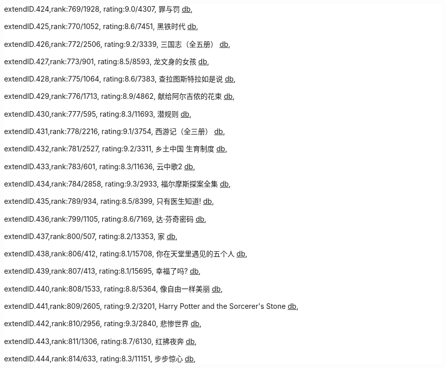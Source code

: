 extendID.424,rank:769/1928, rating:9.0/4307, 罪与罚    [db](https://book.douban.com/subject/01858568/), 

extendID.425,rank:770/1052, rating:8.6/7451, 黑铁时代    [db](https://book.douban.com/subject/01096790/), 

extendID.426,rank:772/2506, rating:9.2/3339, 三国志（全五册）    [db](https://book.douban.com/subject/01014763/), 

extendID.427,rank:773/901, rating:8.5/8593, 龙文身的女孩    [db](https://book.douban.com/subject/04292149/), 

extendID.428,rank:775/1064, rating:8.6/7383, 查拉图斯特拉如是说    [db](https://book.douban.com/subject/01012032/), 

extendID.429,rank:776/1713, rating:8.9/4862, 献给阿尔吉侬的花束    [db](https://book.douban.com/subject/01442869/), 

extendID.430,rank:777/595, rating:8.3/11693, 潜规则    [db](https://book.douban.com/subject/01025723/), 

extendID.431,rank:778/2216, rating:9.1/3754, 西游记（全三册）    [db](https://book.douban.com/subject/01470625/), 

extendID.432,rank:781/2527, rating:9.2/3311, 乡土中国 生育制度    [db](https://book.douban.com/subject/01310228/), 

extendID.433,rank:783/601, rating:8.3/11636, 云中歌2    [db](https://book.douban.com/subject/03016221/), 

extendID.434,rank:784/2858, rating:9.3/2933, 福尔摩斯探案全集    [db](https://book.douban.com/subject/01214416/), 

extendID.435,rank:789/934, rating:8.5/8399, 只有医生知道!    [db](https://book.douban.com/subject/20431965/), 

extendID.436,rank:799/1105, rating:8.6/7169, 达·芬奇密码    [db](https://book.douban.com/subject/03649782/), 

extendID.437,rank:800/507, rating:8.2/13353, 家    [db](https://book.douban.com/subject/01082522/), 

extendID.438,rank:806/412, rating:8.1/15708, 你在天堂里遇见的五个人    [db](https://book.douban.com/subject/02193877/), 

extendID.439,rank:807/413, rating:8.1/15695, 幸福了吗?    [db](https://book.douban.com/subject/05252677/), 

extendID.440,rank:808/1533, rating:8.8/5364, 像自由一样美丽    [db](https://book.douban.com/subject/02282097/), 

extendID.441,rank:809/2605, rating:9.2/3201, Harry Potter and the Sorcerer&#39;s Stone    [db](https://book.douban.com/subject/01340758/), 

extendID.442,rank:810/2956, rating:9.3/2840, 悲惨世界    [db](https://book.douban.com/subject/01136881/), 

extendID.443,rank:811/1306, rating:8.7/6130, 红拂夜奔    [db](https://book.douban.com/subject/01763809/), 

extendID.444,rank:814/633, rating:8.3/11151, 步步惊心    [db](https://book.douban.com/subject/01785029/), 
